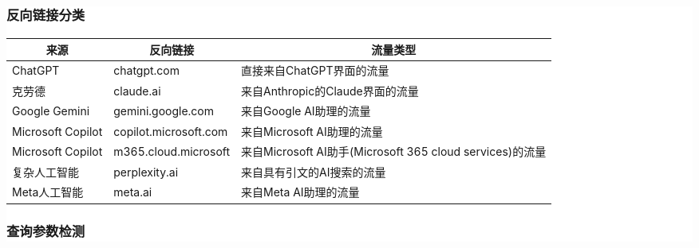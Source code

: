 
### 反向链接分类

<table>
<thead>
<tr>
<th><strong>来源</strong></th>
<th><strong>反向链接</strong></th>
<th><strong>流量类型</strong></th>
</tr>
</thead>
<tbody>
<tr>
<td>ChatGPT</td>
<td>chatgpt.com</td>
<td>直接来自ChatGPT界面的流量</td>
</tr>
<tr>
<td>克劳德</td>
<td>claude.ai</td>
<td>来自Anthropic的Claude界面的流量</td>
</tr>
<tr>
<td>Google Gemini</td>
<td>gemini.google.com</td>
<td>来自Google AI助理的流量</td>
</tr>
<tr>
<td>Microsoft Copilot</td>
<td>copilot.microsoft.com</td>
<td>来自Microsoft AI助理的流量</td>
</tr>
<tr>
<td>Microsoft Copilot</td>
<td>m365.cloud.microsoft</td>
<td>来自Microsoft AI助手(Microsoft 365 cloud services)的流量</td>
</tr>
<tr >
<td>复杂人工智能</td>
<td>perplexity.ai</td>
<td>来自具有引文的AI搜索的流量</td>
</tr>
<tr>
<td>Meta人工智能</td>
<td>meta.ai</td>
<td>来自Meta AI助理的流量</td>
</tr>
</tbody>
</table>

### 查询参数检测
